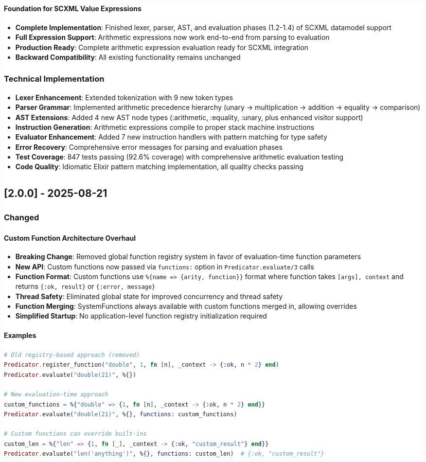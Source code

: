 #### Foundation for SCXML Value Expressions
- **Complete Implementation**: Finished lexer, parser, AST, and evaluation phases (1.2-1.4) of SCXML datamodel support
- **Full Expression Support**: Arithmetic expressions now work end-to-end from parsing to evaluation
- **Production Ready**: Complete arithmetic expression evaluation ready for SCXML integration
- **Backward Compatibility**: All existing functionality remains unchanged

### Technical Implementation
- **Lexer Enhancement**: Extended tokenization with 9 new token types
- **Parser Grammar**: Implemented arithmetic precedence hierarchy (unary → multiplication → addition → equality → comparison)
- **AST Extensions**: Added 4 new AST node types (:arithmetic, :equality, :unary, plus enhanced visitor support)
- **Instruction Generation**: Arithmetic expressions compile to proper stack machine instructions
- **Evaluator Enhancement**: Added 7 new instruction handlers with pattern matching for type safety
- **Error Recovery**: Comprehensive error messages for parsing and evaluation phases
- **Test Coverage**: 847 tests passing (92.6% coverage) with comprehensive arithmetic evaluation testing
- **Code Quality**: Idiomatic Elixir pattern matching implementation, all quality checks passing

## [2.0.0] - 2025-08-21

### Changed

#### Custom Function Architecture Overhaul
- **Breaking Change**: Removed global function registry system in favor of evaluation-time function parameters
- **New API**: Custom functions now passed via `functions:` option in `Predicator.evaluate/3` calls
- **Function Format**: Custom functions use `%{name => {arity, function}}` format where function takes `[args], context` and returns `{:ok, result}` or `{:error, message}`
- **Thread Safety**: Eliminated global state for improved concurrency and thread safety
- **Function Merging**: SystemFunctions always available with custom functions merged in, allowing overrides
- **Simplified Startup**: No application-level function registry initialization required

#### Examples
```elixir
# Old registry-based approach (removed)
Predicator.register_function("double", 1, fn [n], _context -> {:ok, n * 2} end)
Predicator.evaluate("double(21)", %{})

# New evaluation-time approach
custom_functions = %{"double" => {1, fn [n], _context -> {:ok, n * 2} end}}
Predicator.evaluate("double(21)", %{}, functions: custom_functions)

# Custom functions can override built-ins
custom_len = %{"len" => {1, fn [_], _context -> {:ok, "custom_result"} end}}
Predicator.evaluate("len('anything')", %{}, functions: custom_len)  # {:ok, "custom_result"}
```
